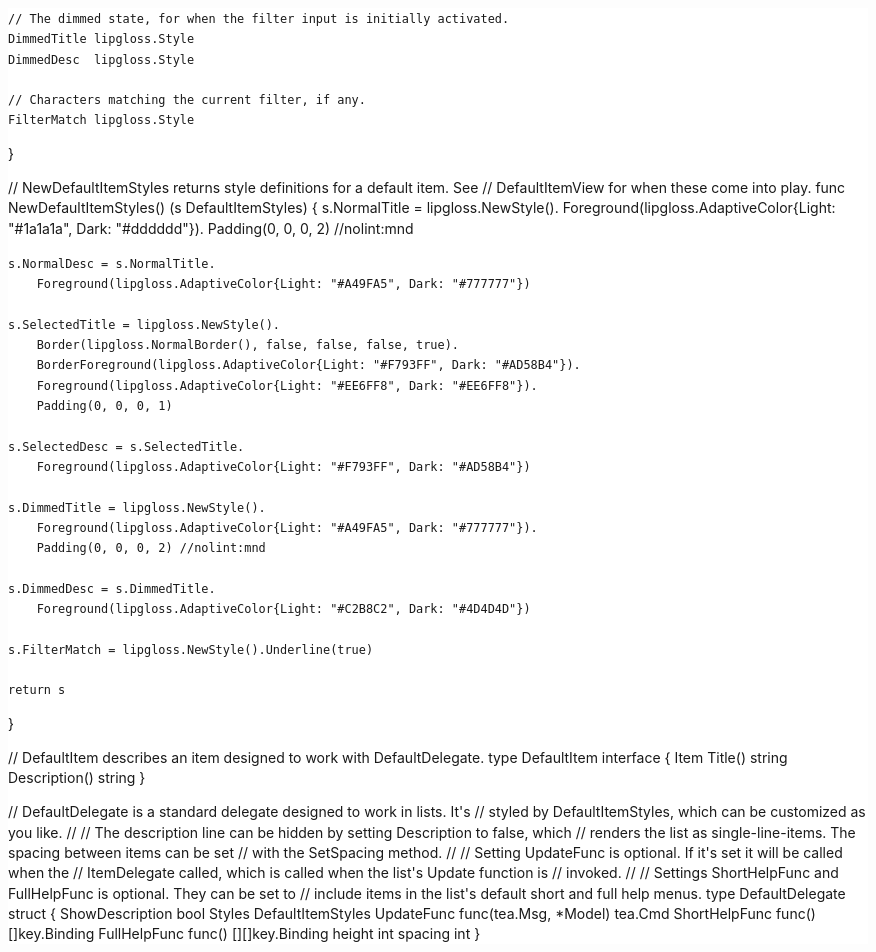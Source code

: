 	// The dimmed state, for when the filter input is initially activated.
	DimmedTitle lipgloss.Style
	DimmedDesc  lipgloss.Style

	// Characters matching the current filter, if any.
	FilterMatch lipgloss.Style
}

// NewDefaultItemStyles returns style definitions for a default item. See
// DefaultItemView for when these come into play.
func NewDefaultItemStyles() (s DefaultItemStyles) {
	s.NormalTitle = lipgloss.NewStyle().
		Foreground(lipgloss.AdaptiveColor{Light: "#1a1a1a", Dark: "#dddddd"}).
		Padding(0, 0, 0, 2) //nolint:mnd

	s.NormalDesc = s.NormalTitle.
		Foreground(lipgloss.AdaptiveColor{Light: "#A49FA5", Dark: "#777777"})

	s.SelectedTitle = lipgloss.NewStyle().
		Border(lipgloss.NormalBorder(), false, false, false, true).
		BorderForeground(lipgloss.AdaptiveColor{Light: "#F793FF", Dark: "#AD58B4"}).
		Foreground(lipgloss.AdaptiveColor{Light: "#EE6FF8", Dark: "#EE6FF8"}).
		Padding(0, 0, 0, 1)

	s.SelectedDesc = s.SelectedTitle.
		Foreground(lipgloss.AdaptiveColor{Light: "#F793FF", Dark: "#AD58B4"})

	s.DimmedTitle = lipgloss.NewStyle().
		Foreground(lipgloss.AdaptiveColor{Light: "#A49FA5", Dark: "#777777"}).
		Padding(0, 0, 0, 2) //nolint:mnd

	s.DimmedDesc = s.DimmedTitle.
		Foreground(lipgloss.AdaptiveColor{Light: "#C2B8C2", Dark: "#4D4D4D"})

	s.FilterMatch = lipgloss.NewStyle().Underline(true)

	return s
}

// DefaultItem describes an item designed to work with DefaultDelegate.
type DefaultItem interface {
	Item
	Title() string
	Description() string
}

// DefaultDelegate is a standard delegate designed to work in lists. It's
// styled by DefaultItemStyles, which can be customized as you like.
//
// The description line can be hidden by setting Description to false, which
// renders the list as single-line-items. The spacing between items can be set
// with the SetSpacing method.
//
// Setting UpdateFunc is optional. If it's set it will be called when the
// ItemDelegate called, which is called when the list's Update function is
// invoked.
//
// Settings ShortHelpFunc and FullHelpFunc is optional. They can be set to
// include items in the list's default short and full help menus.
type DefaultDelegate struct {
	ShowDescription bool
	Styles          DefaultItemStyles
	UpdateFunc      func(tea.Msg, *Model) tea.Cmd
	ShortHelpFunc   func() []key.Binding
	FullHelpFunc    func() [][]key.Binding
	height          int
	spacing         int
}


[glow]: https://github.com/charmbracelet/glow
[otherstuff]: https://github.com/charmbracelet/bubbletea/#bubble-tea-in-the-wild
[harmonica]: https://github.com/charmbracelet/harmonica
[reflow]: https://github.com/muesli/reflow
[contribute]: https://github.com/charmbracelet/bubbles/contribute
[kancli]: https://github.com/charmbracelet/kancli/blob/main/main.go#L45
[itemDelegate]: https://pkg.go.dev/github.com/charmbracelet/bubbles/list#ItemDelegate
[replacedLine]: https://github.com/charmbracelet/bubbletea/blob/main/examples/list-default/main.go#L77
[listDefault]: https://github.com/charmbracelet/bubbletea/tree/main/examples/list-default
[customDelegate]: https://github.com/charmbracelet/bubbletea/blob/main/examples/list-simple/main.go#L29-L50
